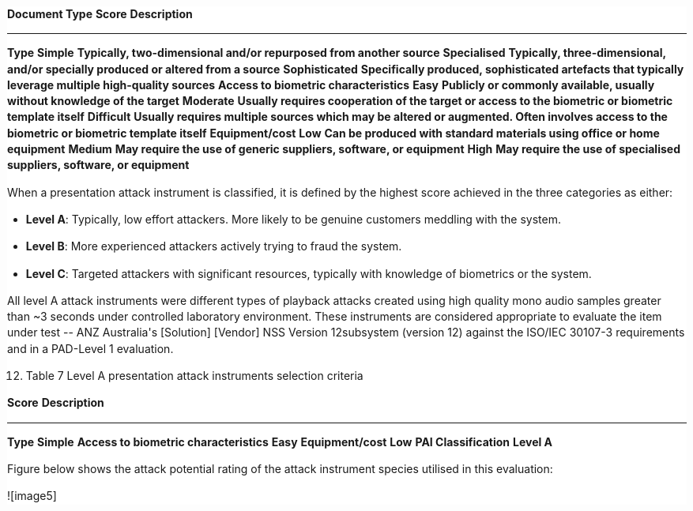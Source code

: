   **Document Type**                         **Score**           **Description**
  ----------------------------------------- ------------------- ----------------------------------------------------------------------------------------------------------------------------------------------
  **Type**                                  **Simple**          **Typically, two-dimensional and/or repurposed from another source**
                                            **Specialised**     **Typically, three-dimensional, and/or specially produced or altered from a source**
                                            **Sophisticated**   **Specifically produced, sophisticated artefacts that typically leverage multiple high-quality sources**
  **Access to biometric characteristics**   **Easy**            **Publicly or commonly available, usually without knowledge of the target**
                                            **Moderate**        **Usually requires cooperation of the target or access to the biometric or biometric template itself**
                                            **Difficult**       **Usually requires multiple sources which may be altered or augmented. Often involves access to the biometric or biometric template itself**
  **Equipment/cost**                        **Low**             **Can be produced with standard materials using office or home equipment**
                                            **Medium**          **May require the use of generic suppliers, software, or equipment**
                                            **High**            **May require the use of specialised suppliers, software, or equipment**

When a presentation attack instrument is classified, it is defined by
the highest score achieved in the three categories as either:

-   **Level A**: Typically, low effort attackers. More likely to be
    genuine customers meddling with the system.

-   **Level B**: More experienced attackers actively trying to fraud the
    system.

-   **Level C**: Targeted attackers with significant resources,
    typically with knowledge of biometrics or the system.

All level A attack instruments were different types of playback attacks
created using high quality mono audio samples greater than \~3 seconds
under controlled laboratory environment. These instruments are
considered appropriate to evaluate the item under test -- ANZ
Australia's \[Solution\] \[Vendor\] NSS Version 12subsystem (version 12)
against the ISO/IEC 30107-3 requirements and in a PAD-Level 1
evaluation.

12. Table 7 Level A presentation attack instruments selection criteria

  **Score**                                 **Description**
  ----------------------------------------- -----------------
  **Type**                                  **Simple**
  **Access to biometric characteristics**   **Easy**
  **Equipment/cost**                        **Low**
  **PAI Classification**                    **Level A**

Figure below shows the attack potential rating of the attack instrument
species utilised in this evaluation:

![image5]


[^1]: The ISO 19795-5 standard does not include a proportion of test
[^2]: The ISO 19795-5 standard does not include a proportion of test
[^3]: Adapted from Australian Standard Classification of Cultural and
[^4]: Excluding attack attempts flagged as audio too short
[^5]: Includes proportion of arrack attempts receiving a match/ (total
[^6]: Includes proportion of attack attempts receiving match, mismatch,
[^7]: i.e., Above the playback threshold.
[^8]: Current version 12 PBF threshold @ biometric threshold -1.01 and
[^9]: Current version 12 PBF threshold @ biometric threshold -1.01 and
[^10]: Current version 10 PBF threshold @ biometric threshold 2.68 and
[image1]: images/image1.png "image1" { width:auto; max-width:90% }
[image10]: images/image10.png "image10" { width:auto; max-width:90% }
[image11]: images/image11.png "image11" { width:auto; max-width:90% }
[image2]: images/image2.png "image2" { width:auto; max-width:90% }
[image6]: images/image6.png "image6" { width:auto; max-width:90% }
[image3]: images/image3.png "image3" { width:auto; max-width:90% }
[image5]: images/image5.png "image5" { width:auto; max-width:90% }
[image7]: images/image7.png "image7" { width:auto; max-width:90% }
[image8]: images/image8.png "image8" { width:auto; max-width:90% }
[image9]: images/image9.png "image9" { width:auto; max-width:90% }